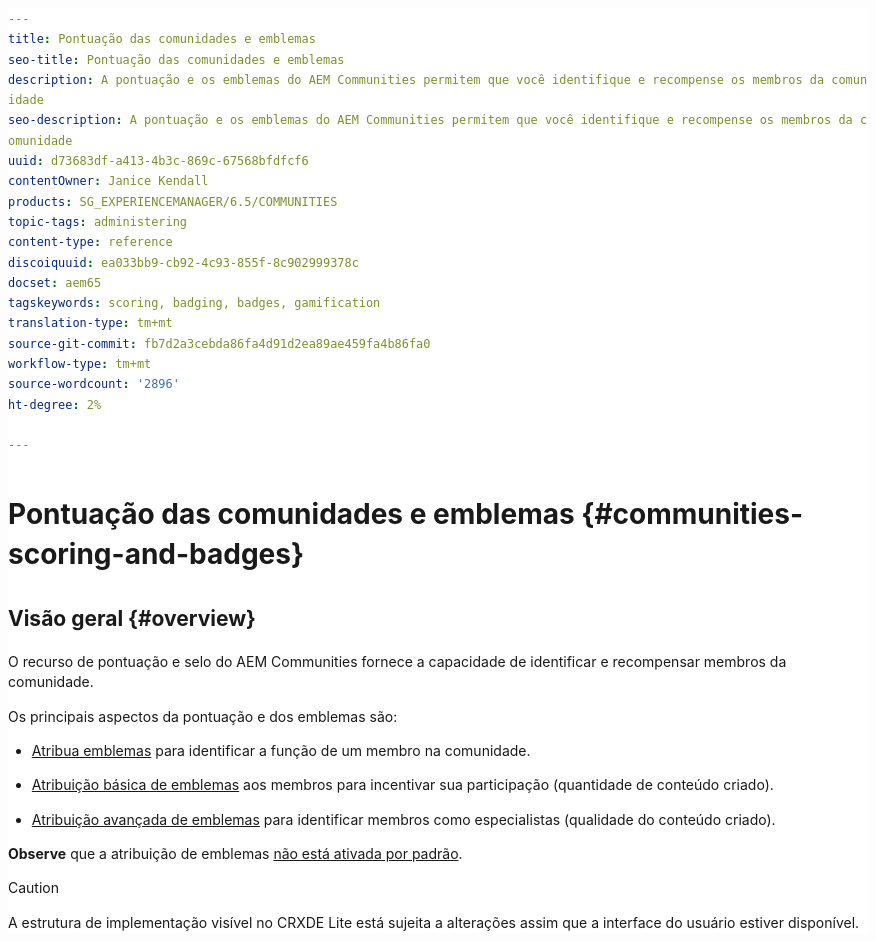 ```yaml
---
title: Pontuação das comunidades e emblemas
seo-title: Pontuação das comunidades e emblemas
description: A pontuação e os emblemas do AEM Communities permitem que você identifique e recompense os membros da comunidade
seo-description: A pontuação e os emblemas do AEM Communities permitem que você identifique e recompense os membros da comunidade
uuid: d73683df-a413-4b3c-869c-67568bfdfcf6
contentOwner: Janice Kendall
products: SG_EXPERIENCEMANAGER/6.5/COMMUNITIES
topic-tags: administering
content-type: reference
discoiquuid: ea033bb9-cb92-4c93-855f-8c902999378c
docset: aem65
tagskeywords: scoring, badging, badges, gamification
translation-type: tm+mt
source-git-commit: fb7d2a3cebda86fa4d91d2ea89ae459fa4b86fa0
workflow-type: tm+mt
source-wordcount: '2896'
ht-degree: 2%

---
```



# Pontuação das comunidades e emblemas {#communities-scoring-and-badges}

## Visão geral {#overview}

O recurso de pontuação e selo do AEM Communities fornece a capacidade de identificar e recompensar membros da comunidade.

Os principais aspectos da pontuação e dos emblemas são:

* [Atribua emblemas](#assign-and-revoke-badges) para identificar a função de um membro na comunidade.

* [Atribuição básica de emblemas](#enable-scoring) aos membros para incentivar sua participação (quantidade de conteúdo criado).
* [Atribuição avançada de emblemas](/help/communities/advanced.md) para identificar membros como especialistas (qualidade do conteúdo criado).

**Observe** que a atribuição de emblemas [não está ativada por padrão](/help/communities/implementing-scoring.md#main-pars-text-237875536).

>[!CAUTION]
>
>A estrutura de implementação visível no CRXDE Lite está sujeita a alterações assim que a interface do usuário estiver disponível.

